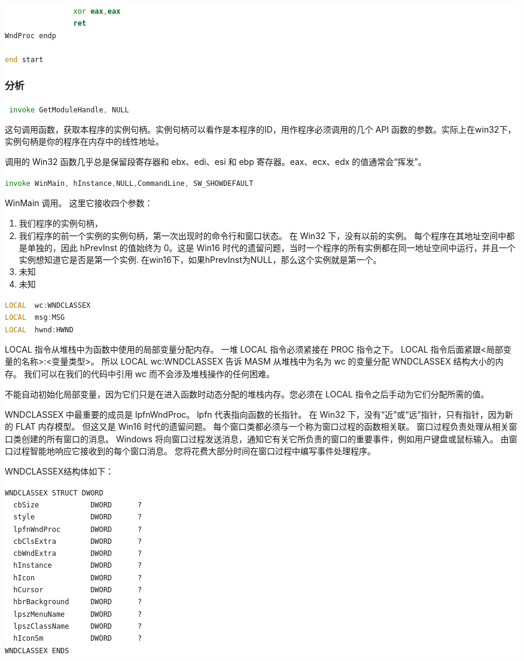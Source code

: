 ```asm
                xor eax,eax
                ret
WndProc endp

end start 
```

### 分析

```asm
 invoke GetModuleHandle, NULL  
```

这句调用函数，获取本程序的实例句柄。实例句柄可以看作是本程序的ID，用作程序必须调用的几个 API 函数的参数。实际上在win32下，实例句柄是你的程序在内存中的线性地址。

调用的 Win32 函数几乎总是保留段寄存器和 ebx、edi、esi 和 ebp 寄存器。eax、ecx、edx 的值通常会“挥发”。

```asm
invoke WinMain, hInstance,NULL,CommandLine, SW_SHOWDEFAULT  
```

WinMain 调用。  这里它接收四个参数：

1. 我们程序的实例句柄，
2. 我们程序的前一个实例的实例句柄，第一次出现时的命令行和窗口状态。  在  Win32 下，没有以前的实例。  每个程序在其地址空间中都是单独的，因此 hPrevInst 的值始终为 0。这是 Win16  时代的遗留问题，当时一个程序的所有实例都在同一地址空间中运行，并且一个实例想知道它是否是第一个实例.   在win16下，如果hPrevInst为NULL，那么这个实例就是第一个。
3. 未知
4. 未知

```asm
LOCAL  wc:WNDCLASSEX                                            
LOCAL  msg:MSG
LOCAL  hwnd:HWND
```

LOCAL 指令从堆栈中为函数中使用的局部变量分配内存。  一堆 LOCAL 指令必须紧接在 PROC 指令之下。  LOCAL  指令后面紧跟<局部变量的名称>:<变量类型>。  所以 LOCAL wc:WNDCLASSEX 告诉 MASM  从堆栈中为名为 wc 的变量分配 WNDCLASSEX 结构大小的内存。  我们可以在我们的代码中引用 wc 而不会涉及堆栈操作的任何困难。

不能自动初始化局部变量，因为它们只是在进入函数时动态分配的堆栈内存。您必须在 LOCAL 指令之后手动为它们分配所需的值。

WNDCLASSEX 中最重要的成员是 lpfnWndProc。  lpfn 代表指向函数的长指针。  在 Win32  下，没有“近”或“远”指针，只有指针，因为新的 FLAT 内存模型。  但这又是 Win16 时代的遗留问题。   每个窗口类都必须与一个称为窗口过程的函数相关联。  窗口过程负责处理从相关窗口类创建的所有窗口的消息。  Windows  将向窗口过程发送消息，通知它有关它所负责的窗口的重要事件，例如用户键盘或鼠标输入。  由窗口过程智能地响应它接收到的每个窗口消息。   您将花费大部分时间在窗口过程中编写事件处理程序。

WNDCLASSEX结构体如下：

```assembly
WNDCLASSEX STRUCT DWORD
  cbSize            DWORD      ?
  style             DWORD      ?
  lpfnWndProc       DWORD      ?
  cbClsExtra        DWORD      ?
  cbWndExtra        DWORD      ?
  hInstance         DWORD      ?
  hIcon             DWORD      ?
  hCursor           DWORD      ?
  hbrBackground     DWORD      ?
  lpszMenuName      DWORD      ?
  lpszClassName     DWORD      ?
  hIconSm           DWORD      ?
WNDCLASSEX ENDS 
```
